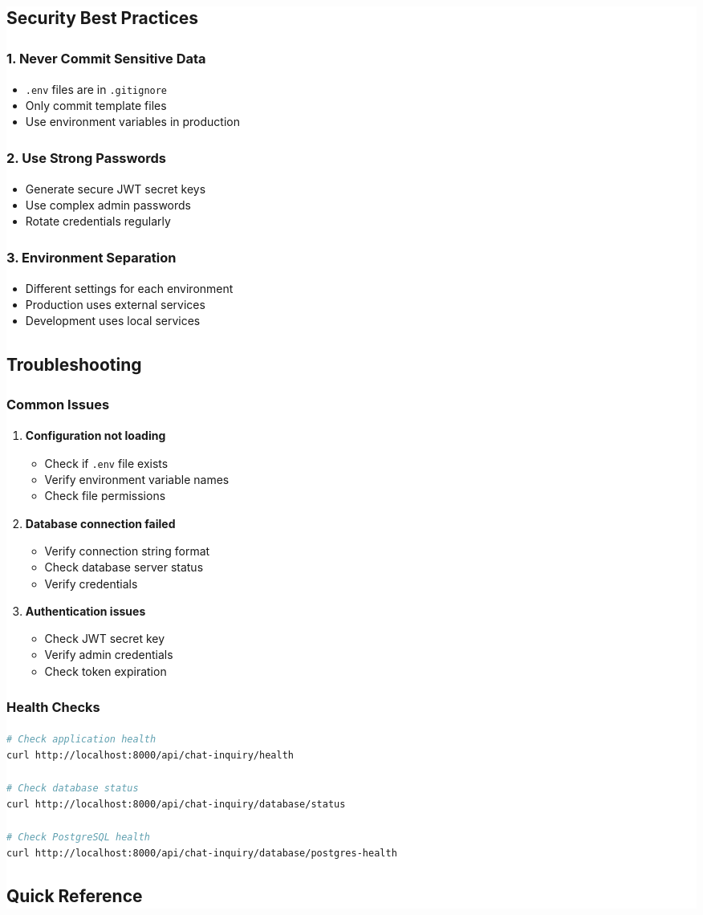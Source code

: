 ## Security Best Practices

### 1. Never Commit Sensitive Data
- `.env` files are in `.gitignore`
- Only commit template files
- Use environment variables in production

### 2. Use Strong Passwords
- Generate secure JWT secret keys
- Use complex admin passwords
- Rotate credentials regularly

### 3. Environment Separation
- Different settings for each environment
- Production uses external services
- Development uses local services

## Troubleshooting

### Common Issues

1. **Configuration not loading**
   - Check if `.env` file exists
   - Verify environment variable names
   - Check file permissions

2. **Database connection failed**
   - Verify connection string format
   - Check database server status
   - Verify credentials

3. **Authentication issues**
   - Check JWT secret key
   - Verify admin credentials
   - Check token expiration

### Health Checks

```bash
# Check application health
curl http://localhost:8000/api/chat-inquiry/health

# Check database status
curl http://localhost:8000/api/chat-inquiry/database/status

# Check PostgreSQL health
curl http://localhost:8000/api/chat-inquiry/database/postgres-health
```

## Quick Reference
